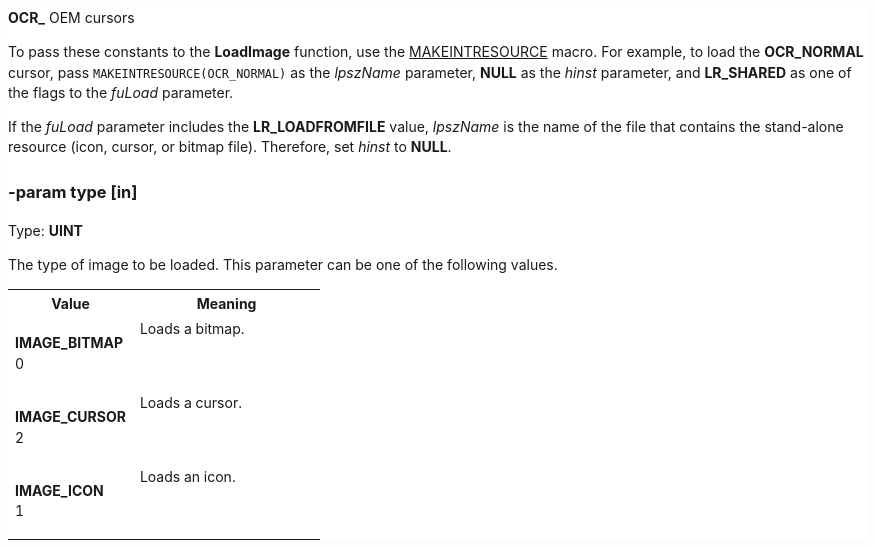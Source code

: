 <td><b>OCR_</b></td>
<td>OEM cursors</td>
</tr>
</table>
 

To pass these constants to the <b>LoadImage</b> function, use the <a href="https://msdn.microsoft.com/en-us/library/ms648029(v=VS.85).aspx">MAKEINTRESOURCE</a> macro. For example, to load the <b>OCR_NORMAL</b> cursor, pass <code>MAKEINTRESOURCE(OCR_NORMAL)</code> as the <i>lpszName</i> parameter, <b>NULL</b> as the <i>hinst</i> parameter, and <b>LR_SHARED</b> as one of the flags to the <i>fuLoad</i> parameter.

If the <i>fuLoad</i> parameter includes the <b>LR_LOADFROMFILE</b> value, <i>lpszName</i> is the name of the file that contains the  stand-alone resource (icon, cursor, or bitmap file). Therefore, set <i>hinst</i> to <b>NULL</b>.



### -param type [in]

Type: <b>UINT</b>

The type of image to be loaded. This parameter can be one of the following values.

<table>
<tr>
<th>Value</th>
<th>Meaning</th>
</tr>
<tr>
<td width="40%"><a id="IMAGE_BITMAP"></a><a id="image_bitmap"></a><dl>
<dt><b>IMAGE_BITMAP</b></dt>
<dt>0</dt>
</dl>
</td>
<td width="60%">
Loads a bitmap.

</td>
</tr>
<tr>
<td width="40%"><a id="IMAGE_CURSOR"></a><a id="image_cursor"></a><dl>
<dt><b>IMAGE_CURSOR</b></dt>
<dt>2</dt>
</dl>
</td>
<td width="60%">
Loads a cursor.

</td>
</tr>
<tr>
<td width="40%"><a id="IMAGE_ICON"></a><a id="image_icon"></a><dl>
<dt><b>IMAGE_ICON</b></dt>
<dt>1</dt>
</dl>
</td>
<td width="60%">
Loads an icon.
